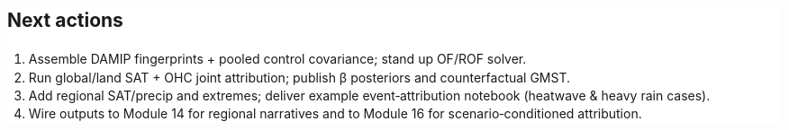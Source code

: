 
## Next actions
1) Assemble DAMIP fingerprints + pooled control covariance; stand up OF/ROF solver.  
2) Run global/land SAT + OHC joint attribution; publish β posteriors and counterfactual GMST.  
3) Add regional SAT/precip and extremes; deliver example event‑attribution notebook (heatwave & heavy rain cases).  
4) Wire outputs to Module 14 for regional narratives and to Module 16 for scenario‑conditioned attribution.


